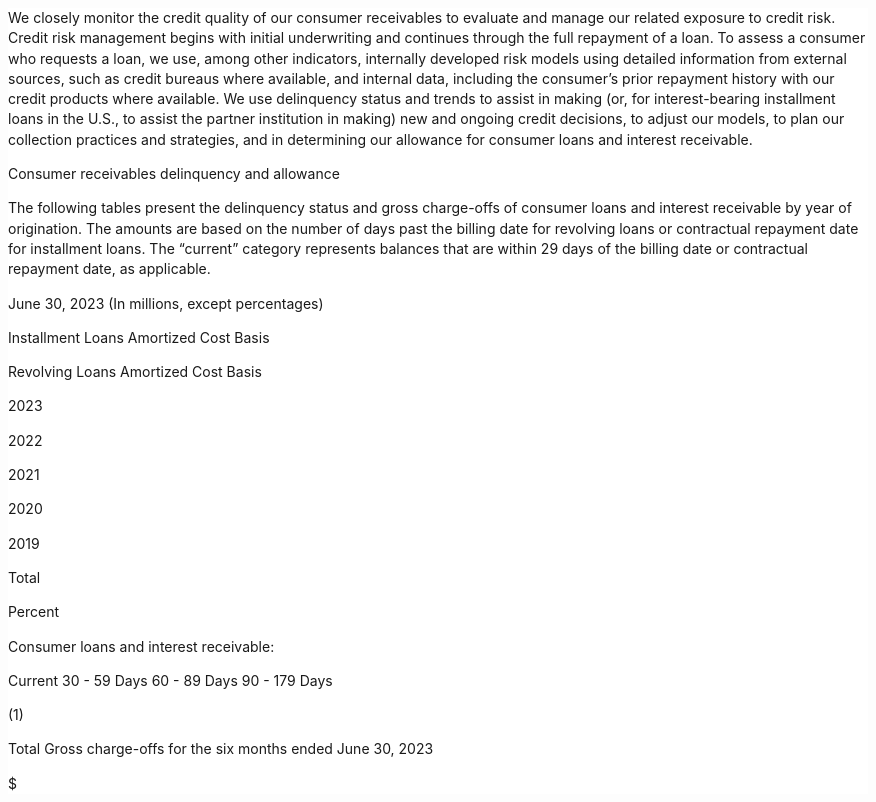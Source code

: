 We closely monitor the credit quality of our consumer receivables to evaluate and manage our related exposure to credit risk. Credit risk management begins
with  initial  underwriting  and  continues  through  the  full  repayment  of  a  loan.  To  assess  a  consumer  who  requests  a  loan,  we  use,  among  other  indicators,
internally  developed  risk  models  using  detailed  information  from  external  sources,  such  as  credit  bureaus  where  available,  and  internal  data,  including  the
consumer’s prior repayment history with our credit products where available. We use delinquency status and trends to assist in making (or, for interest-bearing
installment loans in the U.S., to assist the partner institution in making) new and ongoing credit decisions, to adjust our models, to plan our collection practices
and strategies, and in determining our allowance for consumer loans and interest receivable.

Consumer receivables delinquency and allowance

The following tables present the delinquency status and gross charge-offs of consumer loans and interest receivable by year of origination. The amounts are
based on the number of days past the billing date for revolving loans or contractual repayment date for installment loans. The “current” category represents
balances that are within 29 days of the billing date or contractual repayment date, as applicable.

June 30, 2023
(In millions, except percentages)

Installment Loans Amortized Cost Basis

Revolving
Loans
Amortized
Cost Basis

2023

2022

2021

2020

2019

Total

Percent

Consumer loans and interest receivable:

Current
30 - 59 Days
60 - 89 Days
90 - 179 Days

(1)

Total
Gross charge-offs for the six months ended
June 30, 2023

$
